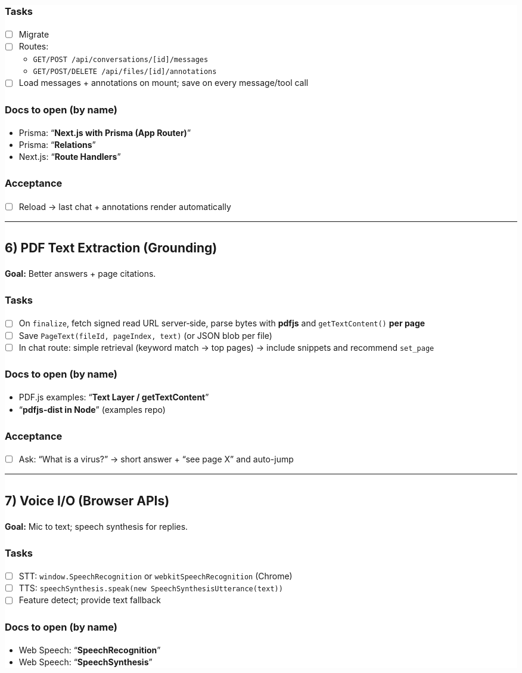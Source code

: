 ### Tasks
- [ ] Migrate
- [ ] Routes:
  - `GET/POST /api/conversations/[id]/messages`
  - `GET/POST/DELETE /api/files/[id]/annotations`
- [ ] Load messages + annotations on mount; save on every message/tool call

### Docs to open (by name)
- Prisma: “**Next.js with Prisma (App Router)**”
- Prisma: “**Relations**”
- Next.js: “**Route Handlers**”

### Acceptance
- [ ] Reload → last chat + annotations render automatically

---

## 6) PDF Text Extraction (Grounding)
**Goal:** Better answers + page citations.

### Tasks
- [ ] On `finalize`, fetch signed read URL server‑side, parse bytes with **pdfjs** and `getTextContent()` **per page**
- [ ] Save `PageText(fileId, pageIndex, text)` (or JSON blob per file)
- [ ] In chat route: simple retrieval (keyword match → top pages) → include snippets and recommend `set_page`

### Docs to open (by name)
- PDF.js examples: “**Text Layer / getTextContent**”
- “**pdfjs-dist in Node**” (examples repo)

### Acceptance
- [ ] Ask: “What is a virus?” → short answer + “see page X” and auto-jump

---

## 7) Voice I/O (Browser APIs)
**Goal:** Mic to text; speech synthesis for replies.

### Tasks
- [ ] STT: `window.SpeechRecognition` or `webkitSpeechRecognition` (Chrome)
- [ ] TTS: `speechSynthesis.speak(new SpeechSynthesisUtterance(text))`
- [ ] Feature detect; provide text fallback

### Docs to open (by name)
- Web Speech: “**SpeechRecognition**”
- Web Speech: “**SpeechSynthesis**”
